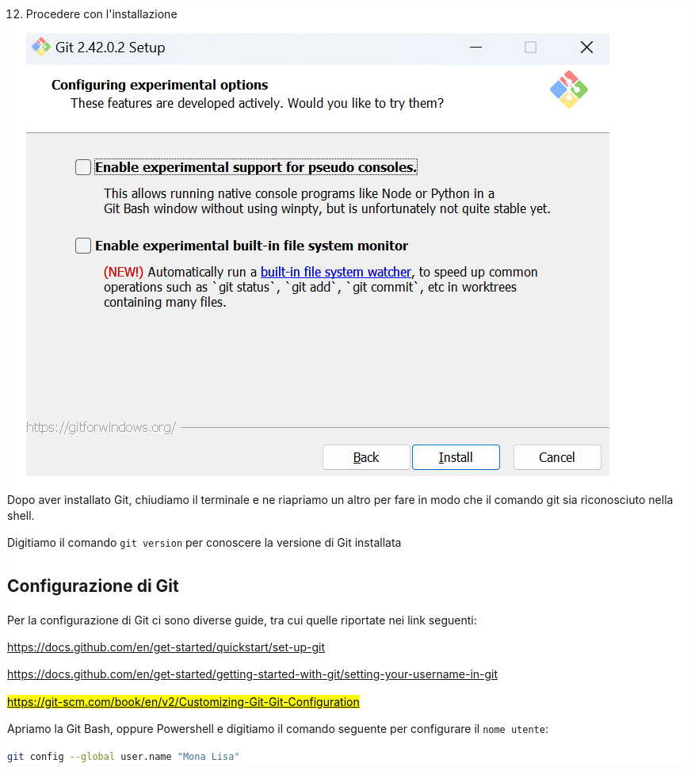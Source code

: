 12. Procedere con l'installazione

    ![Schermata Installer Git 11 ](installerGit11.png)

Dopo aver installato Git, chiudiamo il terminale e ne riapriamo un altro per fare in modo che il comando git sia riconosciuto nella shell.

Digitiamo il comando `git version` per conoscere la versione di Git installata

## Configurazione di Git

Per la configurazione di Git ci sono diverse guide, tra cui quelle riportate nei link seguenti:

<https://docs.github.com/en/get-started/quickstart/set-up-git>

<https://docs.github.com/en/get-started/getting-started-with-git/setting-your-username-in-git>

[<mark>https://git-scm.com/book/en/v2/Customizing-Git-Git-Configuration</mark>](https://git-scm.com/book/en/v2/Customizing-Git-Git-Configuration)

Apriamo la Git Bash, oppure Powershell e digitiamo il comando seguente per configurare il `nome utente`:

```sh
git config --global user.name "Mona Lisa"
```
